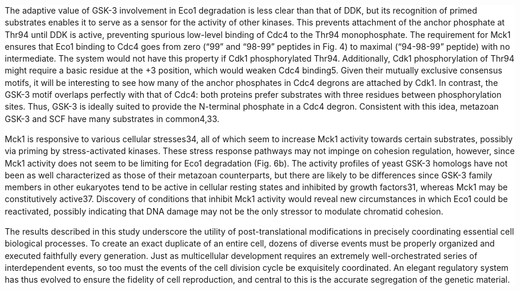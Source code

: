 The adaptive value of GSK-3 involvement in Eco1 degradation is less clear than that of DDK, but its recognition of primed substrates enables it to serve as a sensor for the activity of other kinases. This prevents attachment of the anchor phosphate at Thr94 until DDK is active, preventing spurious low-level binding of Cdc4 to the Thr94 monophosphate. The requirement for Mck1 ensures that Eco1 binding to Cdc4 goes from zero (“99” and “98-99” peptides in Fig. 4) to maximal (“94-98-99” peptide) with no intermediate. The system would not have this property if Cdk1 phosphorylated Thr94. Additionally, Cdk1 phosphorylation of Thr94 might require a basic residue at the +3 position, which would weaken Cdc4 binding5. Given their mutually exclusive consensus motifs, it will be interesting to see how many of the anchor phosphates in Cdc4 degrons are attached by Cdk1. In contrast, the GSK-3 motif overlaps perfectly with that of Cdc4: both proteins prefer substrates with three residues between phosphorylation sites. Thus, GSK-3 is ideally suited to provide the N-terminal phosphate in a Cdc4 degron. Consistent with this idea, metazoan GSK-3 and SCF have many substrates in common4,33.

Mck1 is responsive to various cellular stresses34, all of which seem to increase Mck1 activity towards certain substrates, possibly via priming by stress-activated kinases. These stress response pathways may not impinge on cohesion regulation, however, since Mck1 activity does not seem to be limiting for Eco1 degradation (Fig. 6b). The activity profiles of yeast GSK-3 homologs have not been as well characterized as those of their metazoan counterparts, but there are likely to be differences since GSK-3 family members in other eukaryotes tend to be active in cellular resting states and inhibited by growth factors31, whereas Mck1 may be constitutively active37. Discovery of conditions that inhibit Mck1 activity would reveal new circumstances in which Eco1 could be reactivated, possibly indicating that DNA damage may not be the only stressor to modulate chromatid cohesion.

The results described in this study underscore the utility of post-translational modifications in precisely coordinating essential cell biological processes. To create an exact duplicate of an entire cell, dozens of diverse events must be properly organized and executed faithfully every generation. Just as multicellular development requires an extremely well-orchestrated series of interdependent events, so too must the events of the cell division cycle be exquisitely coordinated. An elegant regulatory system has thus evolved to ensure the fidelity of cell reproduction, and central to this is the accurate segregation of the genetic material.
